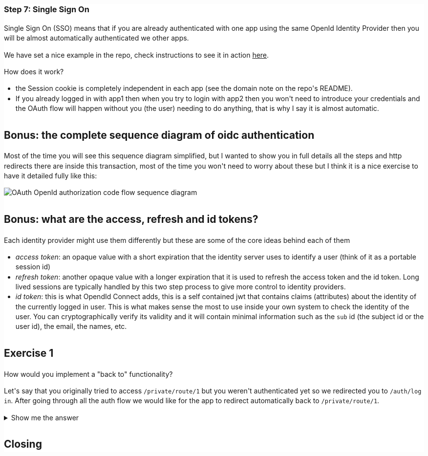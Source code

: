 ### Step 7: Single Sign On

Single Sign On (SSO) means that if you are already authenticated with one app using the same
OpenId Identity Provider then you will be almost automatically authenticated we other apps.

We have set a nice example in the repo, check instructions to see it in action [here][19].

How does it work?

- the Session cookie is completely independent in each app (see the domain note on the repo's README).
- If you already logged in with app1 then when you try to login with app2 then you won't need to introduce your credentials and the OAuth flow will happen without you (the user) needing to do anything, that is why I say it is almost automatic.

## Bonus: the complete sequence diagram of oidc authentication

Most of the time you will see this sequence diagram simplified, but I wanted
to show you in full details all the steps and http redirects there are inside this
transaction, most of the time you won't need to worry about these but I think
it is a nice exercise to have it detailed fully like this:

![OAuth OpenId authorization code flow sequence diagram](./flow3.svg)

## Bonus: what are the access, refresh and id tokens?

Each identity provider might use them differently but these are
some of the core ideas behind each of them

- _access token_: an opaque value with a short expiration that the identity server uses to identify a user (think of it as a portable session id)
- _refresh token_: another opaque value with a longer expiration that it is used to refresh the access token and the id token. Long lived sessions are typically handled by this two step process to give more control to identity providers.
- _id token_: this is what OpendId Connect adds, this is a self contained jwt that contains claims (attributes) about the identity of the currently logged in user. This is what makes sense the most to use inside your own system to check the identity of the user. You can cryptographically verify its validity and it will contain minimal information such as the `sub` id (the subject id or the user id), the email, the names, etc.

## Exercise 1

How would you implement a "back to" functionality?

Let's say that you originally tried to access `/private/route/1` but you weren't authenticated yet
so we redirected you to `/auth/login`.
After going through all the auth flow we would like for the app to redirect automatically back
to `/private/route/1`.

<details><summary>Show me the answer</summary></details>

## Closing


[10]: https://developer.okta.com/blog/2019/10/21/illustrated-guide-to-oauth-and-oidc
[11]: https://developers.google.com/identity/protocols/oauth2/openid-connect
[12]: https://tools.ietf.org/html/rfc6749
[13]: https://www.youtube.com/watch?v=996OiexHze0
[14]: https://openid.net/connect/faq/
[15]: https://openid.net/certification/
[16]: https://github.com/panva/node-openid-client
[17]: https://openid.net/specs/openid-connect-discovery-1_0.html#ProviderMetadata
[18]: https://developers.google.com/identity/protocols/oauth2/openid-connect#discovery
[19]: https://github.com/franleplant/sso-with-openid
[20]: https://redis.io/
[21]: https://www.npmjs.com/package/express-session
[22]: http://www.passportjs.org/
[23]: https://en.wikipedia.org/wiki/Cross-site_request_forgery
[24]: https://github.com/franleplant/sso-with-openid/blob/master/src/auth/routes.ts#L31-L43
[25]: https://tools.ietf.org/html/draft-bradley-oauth-jwt-encoded-state-00
[26]: https://auth0.com/docs/protocols/state-parameters